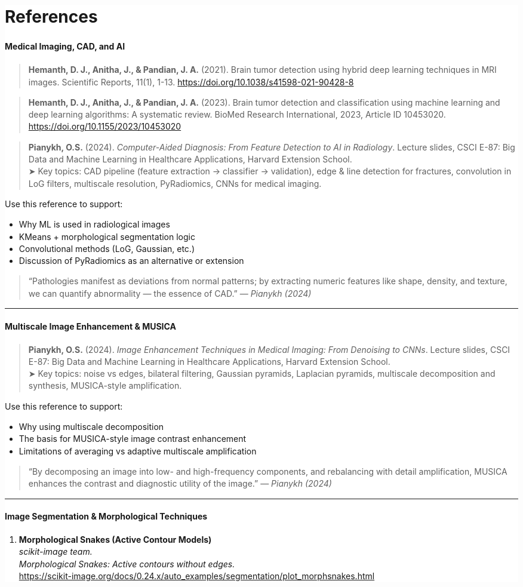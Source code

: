 
# References

#### Medical Imaging, CAD, and AI

> **Hemanth, D. J., Anitha, J., & Pandian, J. A.** (2021). Brain tumor detection using hybrid deep learning techniques in MRI images. Scientific Reports, 11(1), 1-13. https://doi.org/10.1038/s41598-021-90428-8

> **Hemanth, D. J., Anitha, J., & Pandian, J. A.** (2023). Brain tumor detection and classification using machine learning and deep learning algorithms: A systematic review. BioMed Research International, 2023, Article ID 10453020. https://doi.org/10.1155/2023/10453020

> **Pianykh, O.S.** (2024). *Computer-Aided Diagnosis: From Feature Detection to AI in Radiology*. Lecture slides, CSCI E-87: Big Data and Machine Learning in Healthcare Applications, Harvard Extension School.  
> ➤ Key topics: CAD pipeline (feature extraction → classifier → validation), edge & line detection for fractures, convolution in LoG filters, multiscale resolution, PyRadiomics, CNNs for medical imaging.

Use this reference to support:
- Why ML is used in radiological images
- KMeans + morphological segmentation logic
- Convolutional methods (LoG, Gaussian, etc.)
- Discussion of PyRadiomics as an alternative or extension

> “Pathologies manifest as deviations from normal patterns; by extracting numeric features like shape, density, and texture, we can quantify abnormality — the essence of CAD.” — *Pianykh (2024)*

---

#### Multiscale Image Enhancement & MUSICA

> **Pianykh, O.S.** (2024). *Image Enhancement Techniques in Medical Imaging: From Denoising to CNNs*. Lecture slides, CSCI E-87: Big Data and Machine Learning in Healthcare Applications, Harvard Extension School.  
> ➤ Key topics: noise vs edges, bilateral filtering, Gaussian pyramids, Laplacian pyramids, multiscale decomposition and synthesis, MUSICA-style amplification.

Use this reference to support:
- Why using multiscale decomposition
- The basis for MUSICA-style image contrast enhancement
- Limitations of averaging vs adaptive multiscale amplification

> “By decomposing an image into low- and high-frequency components, and rebalancing with detail amplification, MUSICA enhances the contrast and diagnostic utility of the image.” — *Pianykh (2024)*

---

#### **Image Segmentation & Morphological Techniques**
1. **Morphological Snakes (Active Contour Models)**  
   *scikit-image team.*  
   _Morphological Snakes: Active contours without edges._  
   https://scikit-image.org/docs/0.24.x/auto_examples/segmentation/plot_morphsnakes.html

